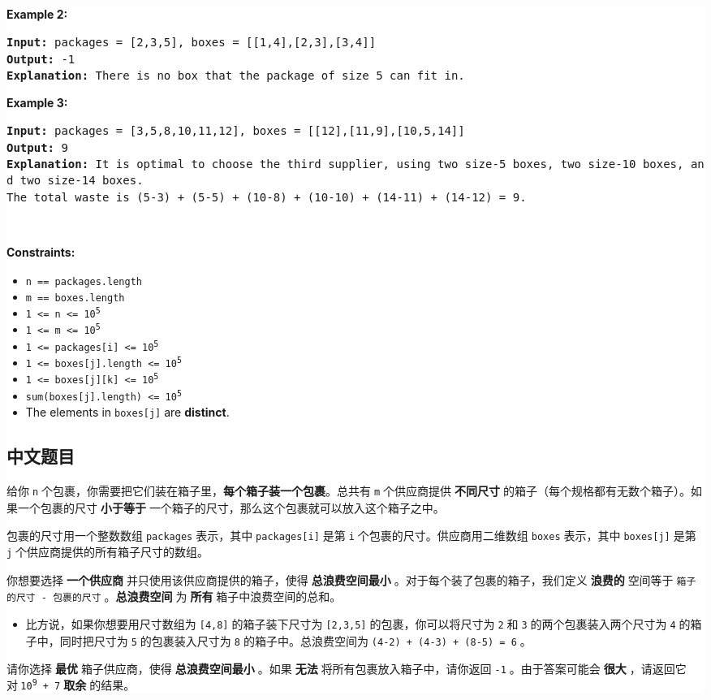 <p><strong>Example 2:</strong></p>

<pre>
<strong>Input:</strong> packages = [2,3,5], boxes = [[1,4],[2,3],[3,4]]
<strong>Output:</strong> -1
<strong>Explanation:</strong> There is no box that the package of size 5 can fit in.
</pre>

<p><strong>Example 3:</strong></p>

<pre>
<strong>Input:</strong> packages = [3,5,8,10,11,12], boxes = [[12],[11,9],[10,5,14]]
<strong>Output:</strong> 9
<strong>Explanation:</strong> It is optimal to choose the third supplier, using two size-5 boxes, two size-10 boxes, and two size-14 boxes.
The total waste is (5-3) + (5-5) + (10-8) + (10-10) + (14-11) + (14-12) = 9.
</pre>

<p>&nbsp;</p>
<p><strong>Constraints:</strong></p>

<ul>
	<li><code>n == packages.length</code></li>
	<li><code>m == boxes.length</code></li>
	<li><code>1 &lt;= n &lt;= 10<sup>5</sup></code></li>
	<li><code>1 &lt;= m &lt;= 10<sup>5</sup></code></li>
	<li><code>1 &lt;= packages[i] &lt;= 10<sup>5</sup></code></li>
	<li><code>1 &lt;= boxes[j].length &lt;= 10<sup>5</sup></code></li>
	<li><code>1 &lt;= boxes[j][k] &lt;= 10<sup>5</sup></code></li>
	<li><code>sum(boxes[j].length) &lt;= 10<sup>5</sup></code></li>
	<li>The elements in <code>boxes[j]</code> are <strong>distinct</strong>.</li>
</ul>
</div>

## 中文题目
<div><p>给你 <code>n</code> 个包裹，你需要把它们装在箱子里，<strong>每个箱子装一个包裹</strong>。总共有 <code>m</code> 个供应商提供 <strong>不同尺寸</strong> 的箱子（每个规格都有无数个箱子）。如果一个包裹的尺寸 <strong>小于等于</strong> 一个箱子的尺寸，那么这个包裹就可以放入这个箱子之中。</p>

<p>包裹的尺寸用一个整数数组 <code>packages</code> 表示，其中 <code>packages[i]</code> 是第 <code>i</code> 个包裹的尺寸。供应商用二维数组 <code>boxes</code> 表示，其中 <code>boxes[j]</code> 是第 <code>j</code> 个供应商提供的所有箱子尺寸的数组。</p>

<p>你想要选择 <strong>一个供应商</strong> 并只使用该供应商提供的箱子，使得 <strong>总浪费空间最小</strong> 。对于每个装了包裹的箱子，我们定义 <strong>浪费的</strong> 空间等于 <code>箱子的尺寸 - 包裹的尺寸</code> 。<strong>总浪费空间</strong> 为 <strong>所有</strong> 箱子中浪费空间的总和。</p>

<ul>
	<li>比方说，如果你想要用尺寸数组为 <code>[4,8]</code> 的箱子装下尺寸为 <code>[2,3,5]</code> 的包裹，你可以将尺寸为 <code>2</code> 和 <code>3</code> 的两个包裹装入两个尺寸为 <code>4</code> 的箱子中，同时把尺寸为 <code>5</code> 的包裹装入尺寸为 <code>8</code> 的箱子中。总浪费空间为 <code>(4-2) + (4-3) + (8-5) = 6</code> 。</li>
</ul>

<p>请你选择 <strong>最优</strong> 箱子供应商，使得 <strong>总浪费空间最小</strong> 。如果 <strong>无法</strong> 将所有包裹放入箱子中，请你返回 <code>-1</code> 。由于答案可能会 <strong>很大</strong> ，请返回它对<strong> </strong><code>10<sup>9</sup> + 7</code> <b>取余</b> 的结果。</p>
